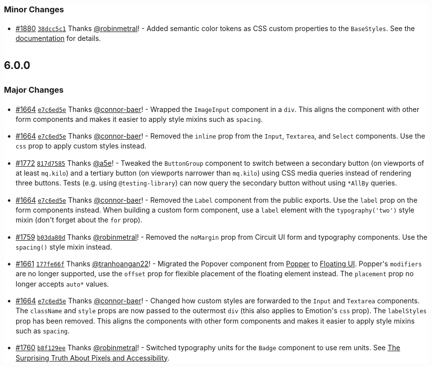 ### Minor Changes

- [#1880](https://github.com/sumup-oss/circuit-ui/pull/1880) [`38dcc5c1`](https://github.com/sumup-oss/circuit-ui/commit/38dcc5c13a44a2331a744d2ddda5c0b1617d4f72) Thanks [@robinmetral](https://github.com/robinmetral)! - Added semantic color tokens as CSS custom properties to the `BaseStyles`. See the [documentation](https://circuit.sumup.com/?path=/docs/features-theme--docs) for details.

## 6.0.0

### Major Changes

- [#1664](https://github.com/sumup-oss/circuit-ui/pull/1664) [`e7c6ed5e`](https://github.com/sumup-oss/circuit-ui/commit/e7c6ed5e60c57b9c3da322c33fba5987bde34ee9) Thanks [@connor-baer](https://github.com/connor-baer)! - Wrapped the `ImageInput` component in a `div`. This aligns the component with other form components and makes it easier to apply style mixins such as `spacing`.

- [#1664](https://github.com/sumup-oss/circuit-ui/pull/1664) [`e7c6ed5e`](https://github.com/sumup-oss/circuit-ui/commit/e7c6ed5e60c57b9c3da322c33fba5987bde34ee9) Thanks [@connor-baer](https://github.com/connor-baer)! - Removed the `inline` prop from the `Input`, `Textarea`, and `Select` components. Use the `css` prop to apply custom styles instead.

- [#1772](https://github.com/sumup-oss/circuit-ui/pull/1772) [`817d7585`](https://github.com/sumup-oss/circuit-ui/commit/817d75851c295b0c1810aeacdd7474ee29afa6a6) Thanks [@a5e](https://github.com/a5e)! - Tweaked the `ButtonGroup` component to switch between a secondary button (on viewports of at least `mq.kilo`) and a tertiary button (on viewports narrower than `mq.kilo`) using CSS media queries instead of rendering three buttons. Tests (e.g. using `@testing-library`) can now query the secondary button without using `*AllBy` queries.

- [#1664](https://github.com/sumup-oss/circuit-ui/pull/1664) [`e7c6ed5e`](https://github.com/sumup-oss/circuit-ui/commit/e7c6ed5e60c57b9c3da322c33fba5987bde34ee9) Thanks [@connor-baer](https://github.com/connor-baer)! - Removed the `Label` component from the public exports. Use the `label` prop on the form components instead. When building a custom form component, use a `label` element with the `typography('two')` style mixin (don't forget about the `for` prop).

- [#1759](https://github.com/sumup-oss/circuit-ui/pull/1759) [`b03da80d`](https://github.com/sumup-oss/circuit-ui/commit/b03da80d1dd3d625c70bb3bf1824ff9beeac44ff) Thanks [@robinmetral](https://github.com/robinmetral)! - Removed the `noMargin` prop from Circuit UI form and typography components. Use the `spacing()` style mixin instead.

- [#1661](https://github.com/sumup-oss/circuit-ui/pull/1661) [`177fe66f`](https://github.com/sumup-oss/circuit-ui/commit/177fe66f7ce73d9c4fe90605c94e08e5b9959e31) Thanks [@tranhoangan22](https://github.com/tranhoangan22)! - Migrated the Popover component from [Popper](https://popper.js.org/) to [Floating UI](https://floating-ui.com/). Popper's `modifiers` are no longer supported, use the `offset` prop for flexible placement of the floating element instead. The `placement` prop no longer accepts `auto*` values.

- [#1664](https://github.com/sumup-oss/circuit-ui/pull/1664) [`e7c6ed5e`](https://github.com/sumup-oss/circuit-ui/commit/e7c6ed5e60c57b9c3da322c33fba5987bde34ee9) Thanks [@connor-baer](https://github.com/connor-baer)! - Changed how custom styles are forwarded to the `Input` and `Textarea` components. The `className` and `style` props are now passed to the outermost `div` (this also applies to Emotion's `css` prop). The `labelStyles` prop has been removed. This aligns the components with other form components and makes it easier to apply style mixins such as `spacing`.

- [#1760](https://github.com/sumup-oss/circuit-ui/pull/1760) [`b8f129ee`](https://github.com/sumup-oss/circuit-ui/commit/b8f129eed5673a00a4e4b5deeed4494e5ee93912) Thanks [@robinmetral](https://github.com/robinmetral)! - Switched typography units for the `Badge` component to use rem units. See [The Surprising Truth About Pixels and Accessibility](https://www.joshwcomeau.com/css/surprising-truth-about-pixels-and-accessibility/).
